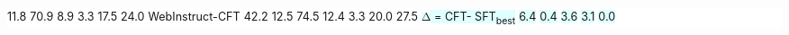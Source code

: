 <td class="ltx_td ltx_align_center" id="S3.T2.6.11.5.3" style="padding-left:4.0pt;padding-right:4.0pt;"><span class="ltx_text" id="S3.T2.6.11.5.3.1" style="font-size:90%;">11.8</span></td>
<td class="ltx_td ltx_align_center" id="S3.T2.6.11.5.4" style="padding-left:4.0pt;padding-right:4.0pt;"><span class="ltx_text" id="S3.T2.6.11.5.4.1" style="font-size:90%;">70.9</span></td>
<td class="ltx_td ltx_align_center" id="S3.T2.6.11.5.5" style="padding-left:4.0pt;padding-right:4.0pt;"><span class="ltx_text" id="S3.T2.6.11.5.5.1" style="font-size:90%;">8.9</span></td>
<td class="ltx_td ltx_align_center" id="S3.T2.6.11.5.6" style="padding-left:4.0pt;padding-right:4.0pt;"><span class="ltx_text" id="S3.T2.6.11.5.6.1" style="font-size:90%;">3.3</span></td>
<td class="ltx_td ltx_align_center" id="S3.T2.6.11.5.7" style="padding-left:4.0pt;padding-right:4.0pt;"><span class="ltx_text" id="S3.T2.6.11.5.7.1" style="font-size:90%;">17.5</span></td>
<td class="ltx_td ltx_align_center" id="S3.T2.6.11.5.8" style="padding-left:4.0pt;padding-right:4.0pt;"><span class="ltx_text" id="S3.T2.6.11.5.8.1" style="font-size:90%;">24.0</span></td>
</tr>
<tr class="ltx_tr" id="S3.T2.6.12.6">
<th class="ltx_td ltx_align_left ltx_th ltx_th_row ltx_border_r" id="S3.T2.6.12.6.1" style="padding-left:4.0pt;padding-right:4.0pt;">
<span class="ltx_text" id="S3.T2.6.12.6.1.1" style="font-size:90%;">WebInstruct-</span><span class="ltx_text ltx_font_smallcaps" id="S3.T2.6.12.6.1.2" style="font-size:90%;">CFT</span>
</th>
<td class="ltx_td ltx_align_center" id="S3.T2.6.12.6.2" style="padding-left:4.0pt;padding-right:4.0pt;"><span class="ltx_text" id="S3.T2.6.12.6.2.1" style="font-size:90%;">42.2</span></td>
<td class="ltx_td ltx_align_center" id="S3.T2.6.12.6.3" style="padding-left:4.0pt;padding-right:4.0pt;"><span class="ltx_text" id="S3.T2.6.12.6.3.1" style="font-size:90%;">12.5</span></td>
<td class="ltx_td ltx_align_center" id="S3.T2.6.12.6.4" style="padding-left:4.0pt;padding-right:4.0pt;"><span class="ltx_text" id="S3.T2.6.12.6.4.1" style="font-size:90%;">74.5</span></td>
<td class="ltx_td ltx_align_center" id="S3.T2.6.12.6.5" style="padding-left:4.0pt;padding-right:4.0pt;"><span class="ltx_text" id="S3.T2.6.12.6.5.1" style="font-size:90%;">12.4</span></td>
<td class="ltx_td ltx_align_center" id="S3.T2.6.12.6.6" style="padding-left:4.0pt;padding-right:4.0pt;"><span class="ltx_text" id="S3.T2.6.12.6.6.1" style="font-size:90%;">3.3</span></td>
<td class="ltx_td ltx_align_center" id="S3.T2.6.12.6.7" style="padding-left:4.0pt;padding-right:4.0pt;"><span class="ltx_text" id="S3.T2.6.12.6.7.1" style="font-size:90%;">20.0</span></td>
<td class="ltx_td ltx_align_center" id="S3.T2.6.12.6.8" style="padding-left:4.0pt;padding-right:4.0pt;"><span class="ltx_text" id="S3.T2.6.12.6.8.1" style="font-size:90%;">27.5</span></td>
</tr>
<tr class="ltx_tr" id="S3.T2.2.2">
<th class="ltx_td ltx_align_left ltx_th ltx_th_row ltx_border_r" id="S3.T2.2.2.2" style="padding-left:4.0pt;padding-right:4.0pt;">
<math alttext="\Delta" class="ltx_Math" display="inline" id="S3.T2.1.1.1.m1.1" style="background-color:#E0FFFF;"><semantics id="S3.T2.1.1.1.m1.1a"><mi id="S3.T2.1.1.1.m1.1.1" mathbackground="#E0FFFF" mathsize="90%" mathvariant="normal" xref="S3.T2.1.1.1.m1.1.1.cmml">Δ</mi><annotation-xml encoding="MathML-Content" id="S3.T2.1.1.1.m1.1b"><ci id="S3.T2.1.1.1.m1.1.1.cmml" xref="S3.T2.1.1.1.m1.1.1">Δ</ci></annotation-xml><annotation encoding="application/x-tex" id="S3.T2.1.1.1.m1.1c">\Delta</annotation><annotation encoding="application/x-llamapun" id="S3.T2.1.1.1.m1.1d">roman_Δ</annotation></semantics></math><span class="ltx_text" id="S3.T2.2.2.2.1" style="font-size:90%;background-color:#E0FFFF;"> = <span class="ltx_text ltx_font_smallcaps" id="S3.T2.2.2.2.1.1">CFT</span>- SFT<sub class="ltx_sub" id="S3.T2.2.2.2.1.2"><span class="ltx_text ltx_font_italic" id="S3.T2.2.2.2.1.2.1">best</span></sub></span>
</th>
<td class="ltx_td ltx_align_center" id="S3.T2.2.2.3" style="padding-left:4.0pt;padding-right:4.0pt;"><span class="ltx_text" id="S3.T2.2.2.3.1" style="font-size:90%;background-color:#E0FFFF;">6.4</span></td>
<td class="ltx_td ltx_align_center" id="S3.T2.2.2.4" style="padding-left:4.0pt;padding-right:4.0pt;"><span class="ltx_text" id="S3.T2.2.2.4.1" style="font-size:90%;background-color:#E0FFFF;">0.4</span></td>
<td class="ltx_td ltx_align_center" id="S3.T2.2.2.5" style="padding-left:4.0pt;padding-right:4.0pt;"><span class="ltx_text" id="S3.T2.2.2.5.1" style="font-size:90%;background-color:#E0FFFF;">3.6</span></td>
<td class="ltx_td ltx_align_center" id="S3.T2.2.2.6" style="padding-left:4.0pt;padding-right:4.0pt;"><span class="ltx_text" id="S3.T2.2.2.6.1" style="font-size:90%;background-color:#E0FFFF;">3.1</span></td>
<td class="ltx_td ltx_align_center" id="S3.T2.2.2.7" style="padding-left:4.0pt;padding-right:4.0pt;"><span class="ltx_text" id="S3.T2.2.2.7.1" style="font-size:90%;background-color:#E0FFFF;">0.0</span></td>